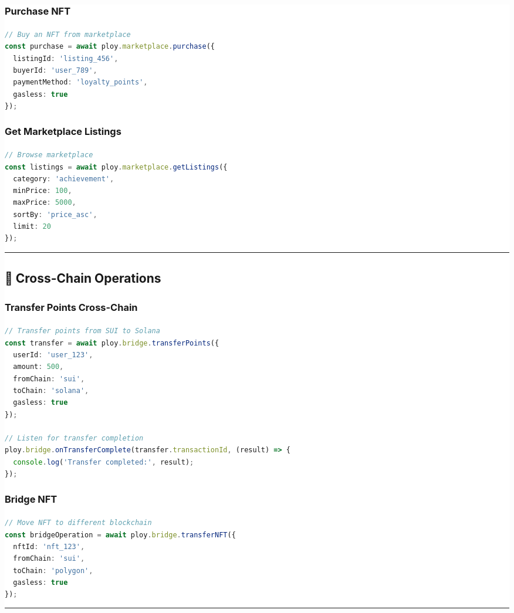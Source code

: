 ### **Purchase NFT**

```typescript
// Buy an NFT from marketplace
const purchase = await ploy.marketplace.purchase({
  listingId: 'listing_456',
  buyerId: 'user_789',
  paymentMethod: 'loyalty_points',
  gasless: true
});
```

### **Get Marketplace Listings**

```typescript
// Browse marketplace
const listings = await ploy.marketplace.getListings({
  category: 'achievement',
  minPrice: 100,
  maxPrice: 5000,
  sortBy: 'price_asc',
  limit: 20
});
```

---

## 🌉 Cross-Chain Operations

### **Transfer Points Cross-Chain**

```typescript
// Transfer points from SUI to Solana
const transfer = await ploy.bridge.transferPoints({
  userId: 'user_123',
  amount: 500,
  fromChain: 'sui',
  toChain: 'solana',
  gasless: true
});

// Listen for transfer completion
ploy.bridge.onTransferComplete(transfer.transactionId, (result) => {
  console.log('Transfer completed:', result);
});
```

### **Bridge NFT**

```typescript
// Move NFT to different blockchain
const bridgeOperation = await ploy.bridge.transferNFT({
  nftId: 'nft_123',
  fromChain: 'sui',
  toChain: 'polygon',
  gasless: true
});
```

---
